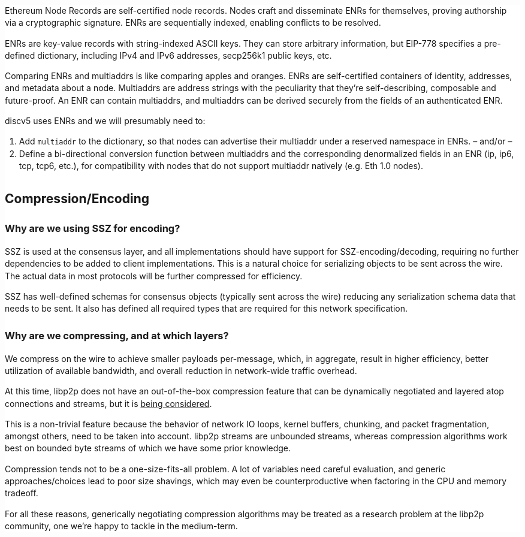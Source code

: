 Ethereum Node Records are self-certified node records. Nodes craft and disseminate ENRs for themselves, proving authorship via a cryptographic signature. ENRs are sequentially indexed, enabling conflicts to be resolved.

ENRs are key-value records with string-indexed ASCII keys. They can store arbitrary information, but EIP-778 specifies a pre-defined dictionary, including IPv4 and IPv6 addresses, secp256k1 public keys, etc.

Comparing ENRs and multiaddrs is like comparing apples and oranges. ENRs are self-certified containers of identity, addresses, and metadata about a node. Multiaddrs are address strings with the peculiarity that they’re self-describing, composable and future-proof. An ENR can contain multiaddrs, and multiaddrs can be derived securely from the fields of an authenticated ENR.

discv5 uses ENRs and we will presumably need to:

1. Add `multiaddr` to the dictionary, so that nodes can advertise their multiaddr under a reserved namespace in ENRs. – and/or –
2. Define a bi-directional conversion function between multiaddrs and the corresponding denormalized fields in an ENR (ip, ip6, tcp, tcp6, etc.), for compatibility with nodes that do not support multiaddr natively (e.g. Eth 1.0 nodes).

## Compression/Encoding

### Why are we using SSZ for encoding?

SSZ is used at the consensus layer, and all implementations should have support for SSZ-encoding/decoding, requiring no further dependencies to be added to client implementations. This is a natural choice for serializing objects to be sent across the wire. The actual data in most protocols will be further compressed for efficiency.

SSZ has well-defined schemas for consensus objects (typically sent across the wire) reducing any serialization schema data that needs to be sent. It also has defined all required types that are required for this network specification.

### Why are we compressing, and at which layers?

We compress on the wire to achieve smaller payloads per-message, which, in aggregate, result in higher efficiency, better utilization of available bandwidth, and overall reduction in network-wide traffic overhead.

At this time, libp2p does not have an out-of-the-box compression feature that can be dynamically negotiated and layered atop connections and streams, but it is [being considered](https://github.com/libp2p/libp2p/issues/81).

This is a non-trivial feature because the behavior of network IO loops, kernel buffers, chunking, and packet fragmentation, amongst others, need to be taken into account. libp2p streams are unbounded streams, whereas compression algorithms work best on bounded byte streams of which we have some prior knowledge.

Compression tends not to be a one-size-fits-all problem. A lot of variables need careful evaluation, and generic approaches/choices lead to poor size shavings, which may even be counterproductive when factoring in the CPU and memory tradeoff.

For all these reasons, generically negotiating compression algorithms may be treated as a research problem at the libp2p community, one we’re happy to tackle in the medium-term.
